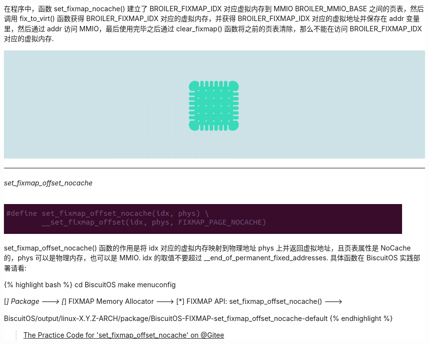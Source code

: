 在程序中，函数 set_fixmap_nocache() 建立了 BROILER_FIXMAP_IDX 对应虚拟内存到 MMIO BROILER_MMIO_BASE 之间的页表，然后调用 fix_to_virt() 函数获得 BROILER_FIXMAP_IDX 对应的虚拟内存，并获得 BROILER_FIXMAP_IDX 对应的虚拟地址并保存在 addr 变量里，然后通过 addr 访问 MMIO，最后使用完毕之后通过 clear_fixmap() 函数将之前的页表清除，那么不能在访问 BROILER_FIXMAP_IDX 对应的虚拟内存.

![](/assets/PDB/BiscuitOS/kernel/IND000100.png)

-------------------------------------------

###### <span id="B56">set_fixmap_offset_nocache</span>

![](/assets/PDB/HK/TH002024.png)

set_fixmap_offset_nocache() 函数的作用是将 idx 对应的虚拟内存映射到物理地址 phys 上并返回虚拟地址，且页表属性是 NoCache 的，phys 可以是物理内存，也可以是 MMIO. idx 的取值不要超过 \_\_end_of_permanent_fixed_addresses. 具体函数在 BiscuitOS 实践部署请看:

{% highlight bash %}
cd BiscuitOS
make menuconfig

  [*] Package  --->
      [*] FIXMAP Memory Allocator  --->
          [*] FIXMAP API: set_fixmap_offset_nocache() --->

BiscuitOS/output/linux-X.Y.Z-ARCH/package/BiscuitOS-FIXMAP-set_fixmap_offset_nocache-default
{% endhighlight %}

> [The Practice Code for 'set_fixmap_offset_nocache' on @Gitee ](https://gitee.com/BiscuitOS_team/HardStack/tree/Gitee/Memory-Allocator/FIXMAP/BiscuitOS-FIXMAP-set_fixmap_offset_nocache)
